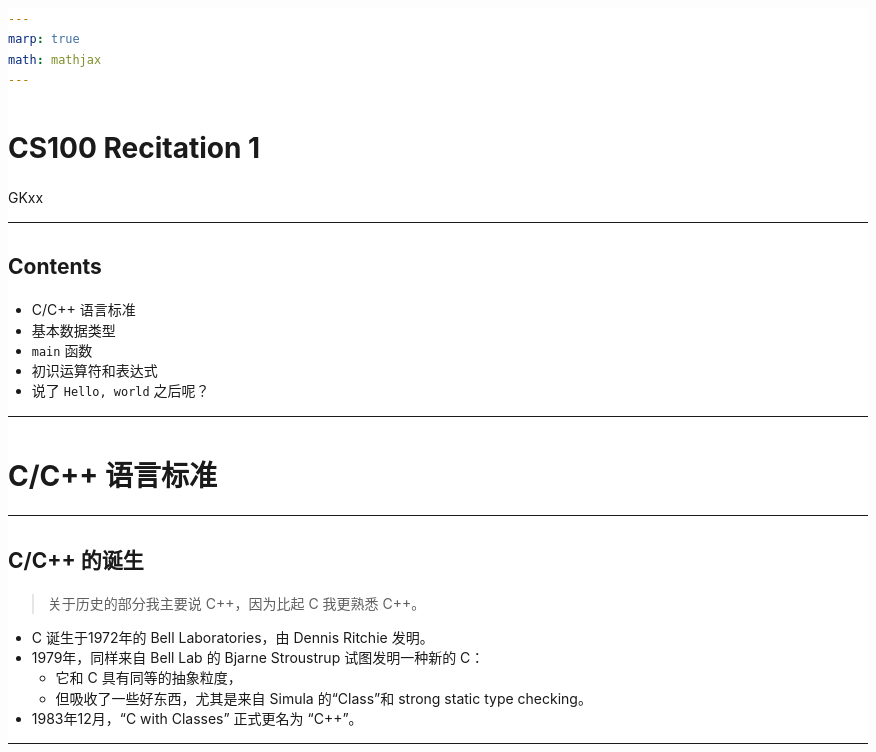 ```yaml
---
marp: true
math: mathjax
---
```


# CS100 Recitation 1

GKxx

---

## Contents

- C/C++ 语言标准
- 基本数据类型
- `main` 函数
- 初识运算符和表达式
- 说了 `Hello, world` 之后呢？

---

# C/C++ 语言标准

---

## C/C++ 的诞生

> 关于历史的部分我主要说 C++，因为比起 C 我更熟悉 C++。

- C 诞生于1972年的 Bell Laboratories，由 Dennis Ritchie 发明。
- 1979年，同样来自 Bell Lab 的 Bjarne Stroustrup 试图发明一种新的 C：
  - 它和 C 具有同等的抽象粒度，
  - 但吸收了一些好东西，尤其是来自 Simula 的“Class”和 strong static type checking。
- 1983年12月，“C with Classes” 正式更名为 “C++”。

---
